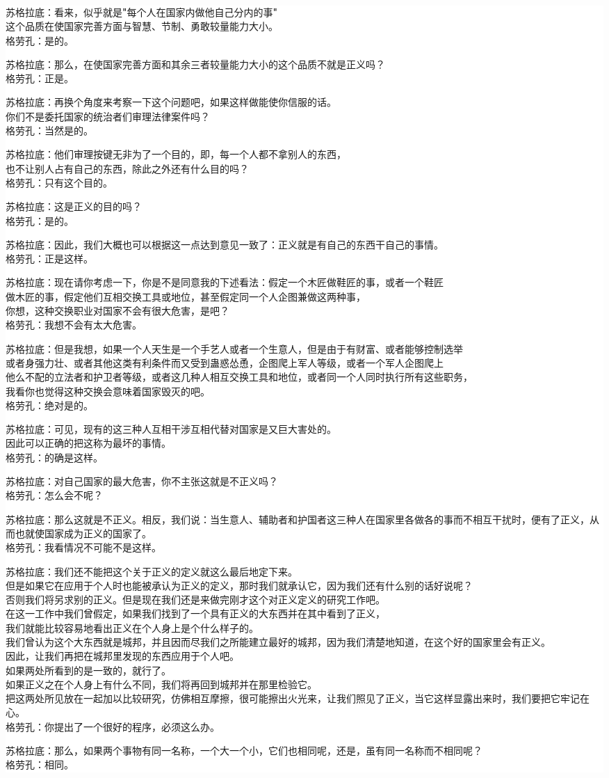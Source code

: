 苏格拉底：看来，似乎就是"每个人在国家内做他自己分内的事"  
这个品质在使国家完善方面与智慧、节制、勇敢较量能力大小。   
格劳孔：是的。  

苏格拉底：那么，在使国家完善方面和其余三者较量能力大小的这个品质不就是正义吗？    
格劳孔：正是。   

苏格拉底：再换个角度来考察一下这个问题吧，如果这样做能使你信服的话。  
你们不是委托国家的统治者们审理法律案件吗？   
格劳孔：当然是的。  

苏格拉底：他们审理按键无非为了一个目的，即，每一个人都不拿别人的东西，   
也不让别人占有自己的东西，除此之外还有什么目的吗？   
格劳孔：只有这个目的。    

苏格拉底：这是正义的目的吗？   
格劳孔：是的。  

苏格拉底：因此，我们大概也可以根据这一点达到意见一致了：正义就是有自己的东西干自己的事情。   
格劳孔：正是这样。   

苏格拉底：现在请你考虑一下，你是不是同意我的下述看法：假定一个木匠做鞋匠的事，或者一个鞋匠   
做木匠的事，假定他们互相交换工具或地位，甚至假定同一个人企图兼做这两种事，   
你想，这种交换职业对国家不会有很大危害，是吧？   
格劳孔：我想不会有太大危害。   

苏格拉底：但是我想，如果一个人天生是一个手艺人或者一个生意人，但是由于有财富、或者能够控制选举   
或者身强力壮、或者其他这类有利条件而又受到蛊惑怂恿，企图爬上军人等级，或者一个军人企图爬上   
他么不配的立法者和护卫者等级，或者这几种人相互交换工具和地位，或者同一个人同时执行所有这些职务，   
我看你也觉得这种交换会意味着国家毁灭的吧。   
格劳孔：绝对是的。   

苏格拉底：可见，现有的这三种人互相干涉互相代替对国家是又巨大害处的。  
因此可以正确的把这称为最坏的事情。  
格劳孔：的确是这样。   

苏格拉底：对自己国家的最大危害，你不主张这就是不正义吗？   
格劳孔：怎么会不呢？   

苏格拉底：那么这就是不正义。相反，我们说：当生意人、辅助者和护国者这三种人在国家里各做各的事而不相互干扰时，便有了正义，从而也就使国家成为正义的国家了。  
格劳孔：我看情况不可能不是这样。   

苏格拉底：我们还不能把这个关于正义的定义就这么最后地定下来。  
但是如果它在应用于个人时也能被承认为正义的定义，那时我们就承认它，因为我们还有什么别的话好说呢？  
否则我们将另求别的正义。但是现在我们还是来做完刚才这个对正义定义的研究工作吧。  
在这一工作中我们曾假定，如果我们找到了一个具有正义的大东西并在其中看到了正义，  
我们就能比较容易地看出正义在个人身上是个什么样子的。  
我们曾认为这个大东西就是城邦，并且因而尽我们之所能建立最好的城邦，因为我们清楚地知道，在这个好的国家里会有正义。  
因此，让我们再把在城邦里发现的东西应用于个人吧。  
如果两处所看到的是一致的，就行了。  
如果正义之在个人身上有什么不同，我们将再回到城邦并在那里检验它。  
把这两处所见放在一起加以比较研究，仿佛相互摩擦，很可能擦出火光来，让我们照见了正义，当它这样显露出来时，我们要把它牢记在心。  
格劳孔：你提出了一个很好的程序，必须这么办。    
 
苏格拉底：那么，如果两个事物有同一名称，一个大一个小，它们也相同呢，还是，虽有同一名称而不相同呢？  
格劳孔：相同。  

